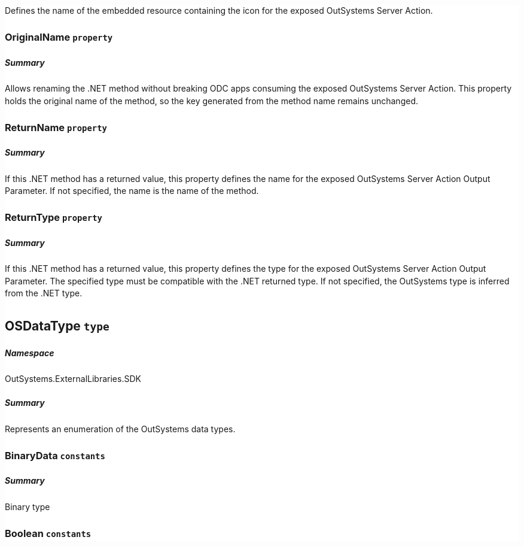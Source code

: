 Defines the name of the embedded resource containing the icon for the exposed OutSystems Server Action.

<a name='P-OutSystems-ExternalLibraries-SDK-OSActionAttribute-OriginalName'></a>
### OriginalName `property`

##### Summary

Allows renaming the .NET method without breaking ODC apps consuming the exposed OutSystems Server Action.
This property holds the original name of the method, so the key generated from the method name remains unchanged.

<a name='P-OutSystems-ExternalLibraries-SDK-OSActionAttribute-ReturnName'></a>
### ReturnName `property`

##### Summary

If this .NET method has a returned value, this property defines the name for the exposed OutSystems Server Action Output Parameter.
If not specified, the name is the name of the method.

<a name='P-OutSystems-ExternalLibraries-SDK-OSActionAttribute-ReturnType'></a>
### ReturnType `property`

##### Summary

If this .NET method has a returned value, this property defines the type for the exposed OutSystems Server Action Output Parameter.
The specified type must be compatible with the .NET returned type.
If not specified, the OutSystems type is inferred from the .NET type.

<a name='T-OutSystems-ExternalLibraries-SDK-OSDataType'></a>
## OSDataType `type`

##### Namespace

OutSystems.ExternalLibraries.SDK

##### Summary

Represents an enumeration of the OutSystems data types.

<a name='F-OutSystems-ExternalLibraries-SDK-OSDataType-BinaryData'></a>
### BinaryData `constants`

##### Summary

Binary type

<a name='F-OutSystems-ExternalLibraries-SDK-OSDataType-Boolean'></a>
### Boolean `constants`
